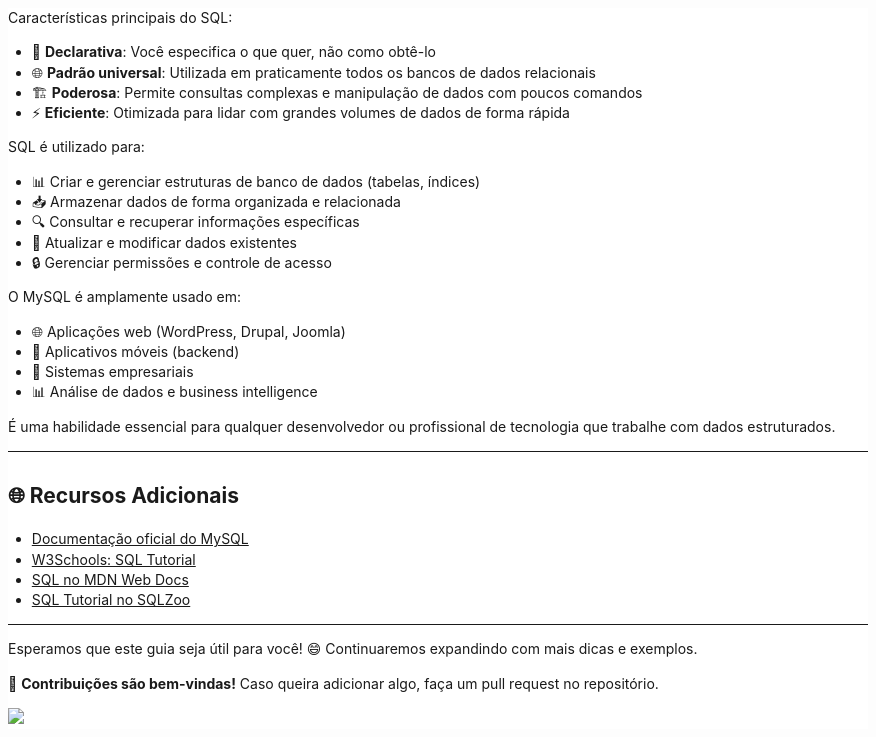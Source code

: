 Características principais do SQL:
- 🔄 **Declarativa**: Você especifica o que quer, não como obtê-lo
- 🌐 **Padrão universal**: Utilizada em praticamente todos os bancos de dados relacionais
- 🏗️ **Poderosa**: Permite consultas complexas e manipulação de dados com poucos comandos
- ⚡ **Eficiente**: Otimizada para lidar com grandes volumes de dados de forma rápida

SQL é utilizado para:
- 📊 Criar e gerenciar estruturas de banco de dados (tabelas, índices)
- 📥 Armazenar dados de forma organizada e relacionada
- 🔍 Consultar e recuperar informações específicas
- 📝 Atualizar e modificar dados existentes
- 🔒 Gerenciar permissões e controle de acesso

O MySQL é amplamente usado em:
- 🌐 Aplicações web (WordPress, Drupal, Joomla)
- 📱 Aplicativos móveis (backend)
- 🏢 Sistemas empresariais
- 📊 Análise de dados e business intelligence

É uma habilidade essencial para qualquer desenvolvedor ou profissional de tecnologia que trabalhe com dados estruturados.

---

## 🌐 Recursos Adicionais
- [Documentação oficial do MySQL](https://dev.mysql.com/doc/)
- [W3Schools: SQL Tutorial](https://www.w3schools.com/sql/)
- [SQL no MDN Web Docs](https://developer.mozilla.org/pt-BR/docs/Web/SQL)
- [SQL Tutorial no SQLZoo](https://sqlzoo.net/)

---

Esperamos que este guia seja útil para você! 😄 Continuaremos expandindo com mais dicas e exemplos.

🎯 **Contribuições são bem-vindas!** Caso queira adicionar algo, faça um pull request no repositório.

<img width=100% src="https://capsule-render.vercel.app/api?type=waving&color=00758F&height=120&section=footer"/>
